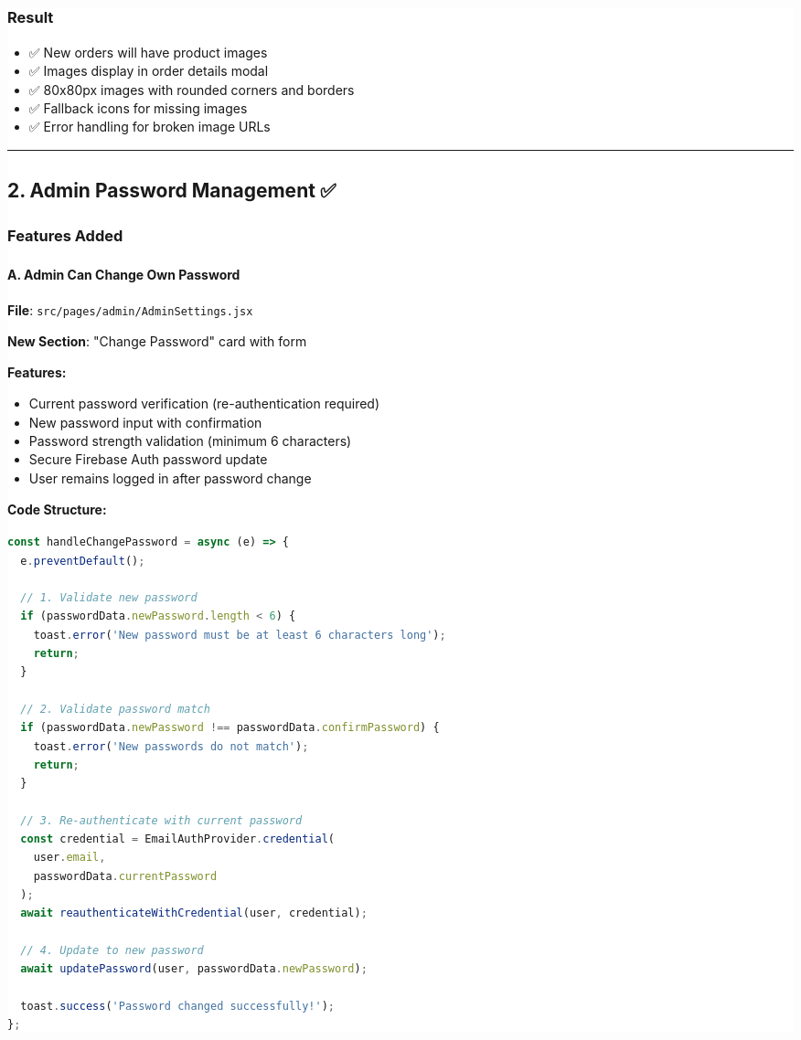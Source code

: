 ### Result
- ✅ New orders will have product images
- ✅ Images display in order details modal
- ✅ 80x80px images with rounded corners and borders
- ✅ Fallback icons for missing images
- ✅ Error handling for broken image URLs

---

## 2. Admin Password Management ✅

### Features Added

#### A. Admin Can Change Own Password

**File**: `src/pages/admin/AdminSettings.jsx`

**New Section**: "Change Password" card with form

**Features:**
- Current password verification (re-authentication required)
- New password input with confirmation
- Password strength validation (minimum 6 characters)
- Secure Firebase Auth password update
- User remains logged in after password change

**Code Structure:**
```javascript
const handleChangePassword = async (e) => {
  e.preventDefault();
  
  // 1. Validate new password
  if (passwordData.newPassword.length < 6) {
    toast.error('New password must be at least 6 characters long');
    return;
  }

  // 2. Validate password match
  if (passwordData.newPassword !== passwordData.confirmPassword) {
    toast.error('New passwords do not match');
    return;
  }

  // 3. Re-authenticate with current password
  const credential = EmailAuthProvider.credential(
    user.email,
    passwordData.currentPassword
  );
  await reauthenticateWithCredential(user, credential);

  // 4. Update to new password
  await updatePassword(user, passwordData.newPassword);

  toast.success('Password changed successfully!');
};
```
